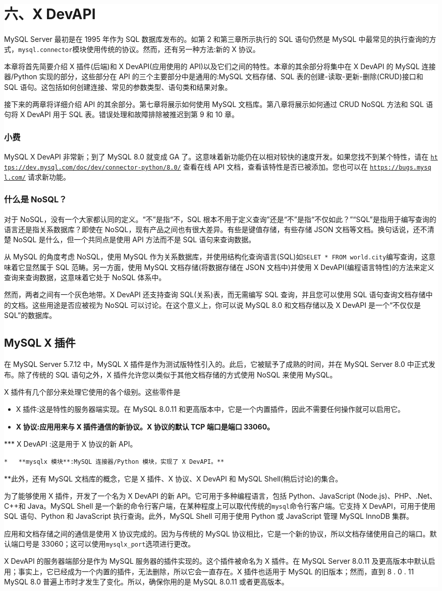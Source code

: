 # 六、X DevAPI

MySQL Server 最初是在 1995 年作为 SQL 数据库发布的。如第 2 和第三章所示执行的 SQL 语句仍然是 MySQL 中最常见的执行查询的方式，`mysql.connector`模块使用传统的协议。然而，还有另一种方法:新的 X 协议。

本章将首先简要介绍 X 插件(后端)和 X DevAPI(应用使用的 API)以及它们之间的特性。本章的其余部分将集中在 X DevAPI 的 MySQL 连接器/Python 实现的部分，这些部分在 API 的三个主要部分中是通用的:MySQL 文档存储、SQL 表的创建-读取-更新-删除(CRUD)接口和 SQL 语句。这包括如何创建连接、常见的参数类型、语句类和结果对象。

接下来的两章将详细介绍 API 的其余部分。第七章将展示如何使用 MySQL 文档库。第八章将展示如何通过 CRUD NoSQL 方法和 SQL 语句将 X DevAPI 用于 SQL 表。错误处理和故障排除被推迟到第 9 和 10 章。

### 小费

MySQL X DevAPI 非常新；到了 MySQL 8.0 就变成 GA 了。这意味着新功能仍在以相对较快的速度开发。如果您找不到某个特性，请在 [`https://dev.mysql.com/doc/dev/connector-python/8.0/`](https://dev.mysql.com/doc/dev/connector-python/8.0/) 查看在线 API 文档，查看该特性是否已被添加。您也可以在 [`https://bugs.mysql.com/`](https://bugs.mysql.com/) 请求新功能。

### 什么是 NoSQL？

对于 NoSQL，没有一个大家都认同的定义。“不”是指“不，SQL 根本不用于定义查询”还是“不”是指“不仅如此？”“SQL”是指用于编写查询的语言还是指关系数据库？即使在 NoSQL，现有产品之间也有很大差异。有些是键值存储，有些存储 JSON 文档等文档。换句话说，还不清楚 NoSQL 是什么，但一个共同点是使用 API 方法而不是 SQL 语句来查询数据。

从 MySQL 的角度考虑 NoSQL，使用 MySQL 作为关系数据库，并使用结构化查询语言(SQL)如`SELET * FROM world.city`编写查询，这意味着它显然属于 SQL 范畴。另一方面，使用 MySQL 文档存储(将数据存储在 JSON 文档中)并使用 X DevAPI(编程语言特性)的方法来定义查询来查询数据，这意味着它处于 NoSQL 体系中。

然而，两者之间有一个灰色地带。X DevAPI 还支持查询 SQL(关系)表，而无需编写 SQL 查询，并且您可以使用 SQL 语句查询文档存储中的文档。这些用途是否应被视为 NoSQL 可以讨论。在这个意义上，你可以说 MySQL 8.0 和文档存储以及 X DevAPI 是一个“不仅仅是 SQL”的数据库。

## MySQL X 插件

在 MySQL Server 5.7.12 中，MySQL X 插件是作为测试版特性引入的。此后，它被赋予了成熟的时间，并在 MySQL Server 8.0 中正式发布。除了传统的 SQL 语句之外，X 插件允许您以类似于其他文档存储的方式使用 NoSQL 来使用 MySQL。

X 插件有几个部分来处理它使用的各个级别。这些零件是

*   X 插件:这是特性的服务器端实现。在 MySQL 8.0.11 和更高版本中，它是一个内置插件，因此不需要任何操作就可以启用它。

*   ****X 协议**:应用用来与 X 插件通信的新协议。X 协议的默认 TCP 端口是端口 33060。**

***   X DevAPI :这是用于 X 协议的新 API。

    *   **mysqlx 模块**:MySQL 连接器/Python 模块，实现了 X DevAPI。** 

 **此外，还有 MySQL 文档库的概念，它是 X 插件、X 协议、X DevAPI 和 MySQL Shell(稍后讨论)的集合。

为了能够使用 X 插件，开发了一个名为 X DevAPI 的新 API。它可用于多种编程语言，包括 Python、JavaScript (Node.js)、PHP、.Net、C++和 Java。MySQL Shell 是一个新的命令行客户端，在某种程度上可以取代传统的`mysql`命令行客户端。它支持 X DevAPI，可用于使用 SQL 语句、Python 和 JavaScript 执行查询。此外，MySQL Shell 可用于使用 Python 或 JavaScript 管理 MySQL InnoDB 集群。

应用和文档存储之间的通信是使用 X 协议完成的。因为与传统的 MySQL 协议相比，它是一个新的协议，所以文档存储使用自己的端口。默认端口号是 33060；这可以使用`mysqlx_port`选项进行更改。

X DevAPI 的服务器端部分是作为 MySQL 服务器的插件实现的。这个插件被命名为 X 插件。在 MySQL Server 8.0.11 及更高版本中默认启用；事实上，它已经成为一个内置的插件，无法删除，所以它会一直存在。X 插件也适用于 MySQL 的旧版本；然而，直到 8 . 0 . 11 MySQL 8.0 普遍上市时才发生了变化。所以，确保你用的是 MySQL 8.0.11 或者更高版本。
